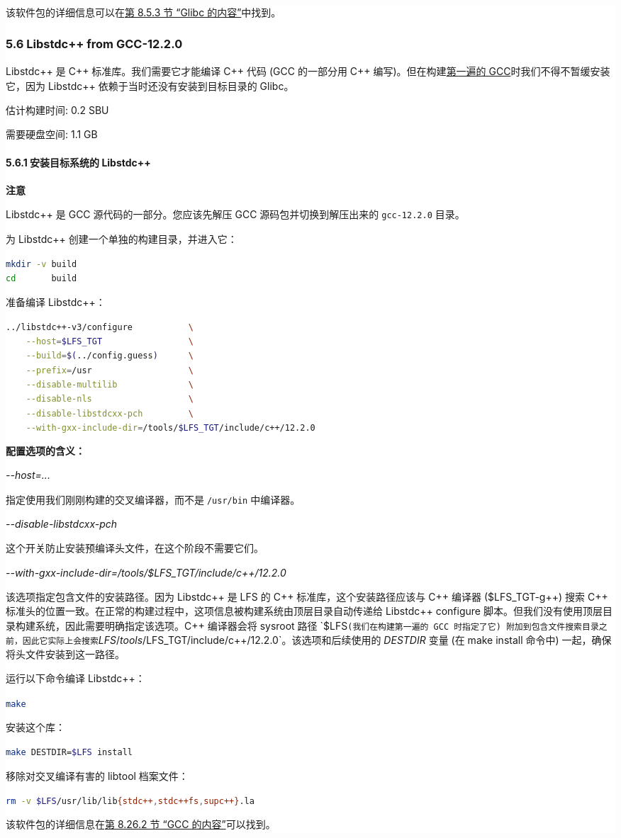 该软件包的详细信息可以在[第 8.5.3 节 “Glibc 的内容”](8.Installing_basic_system_software.md#853-glibc-的内容)中找到。


### 5.6 Libstdc++ from GCC-12.2.0

Libstdc++ 是 C++ 标准库。我们需要它才能编译 C++ 代码 (GCC 的一部分用 C++ 编写)。但在构建[第一遍的 GCC](5.Compiling_a_cross_toolchain.md#53-gcc-1220---pass-1)时我们不得不暂缓安装它，因为 Libstdc++ 依赖于当时还没有安装到目标目录的 Glibc。

估计构建时间:       0.2 SBU

需要硬盘空间:       1.1 GB

#### 5.6.1 安装目标系统的 Libstdc++

**注意**

Libstdc++ 是 GCC 源代码的一部分。您应该先解压 GCC 源码包并切换到解压出来的 `gcc-12.2.0` 目录。

为 Libstdc++ 创建一个单独的构建目录，并进入它：

```bash
mkdir -v build
cd       build
```

准备编译 Libstdc++：

```bash
../libstdc++-v3/configure           \
    --host=$LFS_TGT                 \
    --build=$(../config.guess)      \
    --prefix=/usr                   \
    --disable-multilib              \
    --disable-nls                   \
    --disable-libstdcxx-pch         \
    --with-gxx-include-dir=/tools/$LFS_TGT/include/c++/12.2.0
```

**配置选项的含义：**

*--host=...*

指定使用我们刚刚构建的交叉编译器，而不是 `/usr/bin` 中编译器。

*--disable-libstdcxx-pch*

这个开关防止安装预编译头文件，在这个阶段不需要它们。

*--with-gxx-include-dir=/tools/$LFS_TGT/include/c++/12.2.0*

该选项指定包含文件的安装路径。因为 Libstdc++ 是 LFS 的 C++ 标准库，这个安装路径应该与 C++ 编译器 ($LFS_TGT-g++) 搜索 C++ 标准头的位置一致。在正常的构建过程中，这项信息被构建系统由顶层目录自动传递给 Libstdc++ configure 脚本。但我们没有使用顶层目录构建系统，因此需要明确指定该选项。C++ 编译器会将 sysroot 路径 `$LFS` (我们在构建第一遍的 GCC 时指定了它) 附加到包含文件搜索目录之前，因此它实际上会搜索 `$LFS/tools/$LFS_TGT/include/c++/12.2.0`。该选项和后续使用的 *DESTDIR* 变量 (在 make install 命令中) 一起，确保将头文件安装到这一路径。

运行以下命令编译 Libstdc++：

```bash
make
```

安装这个库：

```bash
make DESTDIR=$LFS install
```

移除对交叉编译有害的 libtool 档案文件：

```bash
rm -v $LFS/usr/lib/lib{stdc++,stdc++fs,supc++}.la
```

该软件包的详细信息在[第 8.26.2 节 “GCC 的内容”](8.Installing_basic_system_software.md#8262-gcc-的内容)可以找到。
